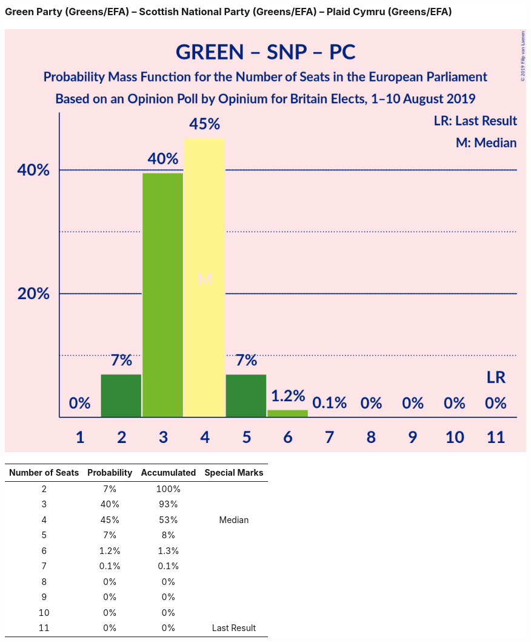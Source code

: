 ### Green Party (Greens/EFA) – Scottish National Party (Greens/EFA) – Plaid Cymru (Greens/EFA)

![Graph with seats probability mass function not yet produced](2019-08-10-Opinium-coalitions-seats-pmf-green–snp–pc.png "Seats Probability Mass Function")

| Number of Seats | Probability | Accumulated | Special Marks |
|:---------------:|:-----------:|:-----------:|:-------------:|
| 2 | 7% | 100% |  |
| 3 | 40% | 93% |  |
| 4 | 45% | 53% | Median |
| 5 | 7% | 8% |  |
| 6 | 1.2% | 1.3% |  |
| 7 | 0.1% | 0.1% |  |
| 8 | 0% | 0% |  |
| 9 | 0% | 0% |  |
| 10 | 0% | 0% |  |
| 11 | 0% | 0% | Last Result |

